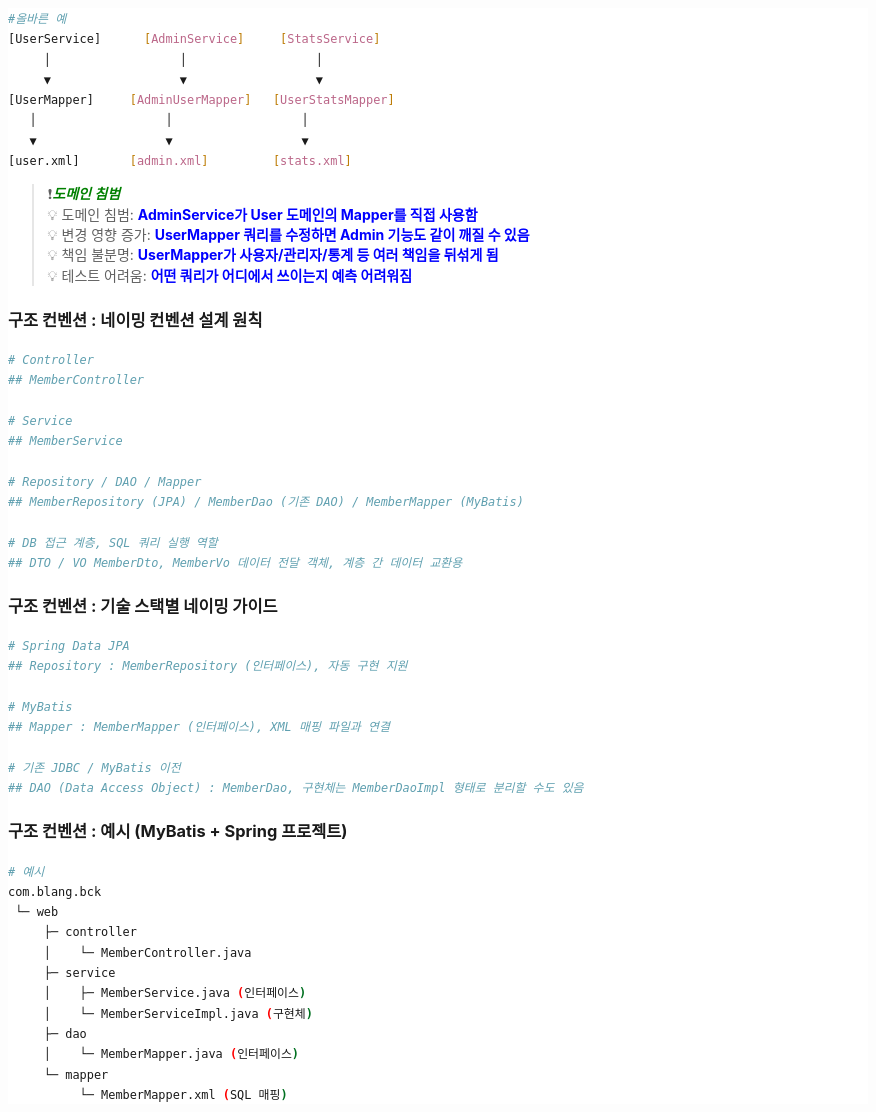 ```bash
```

```bash
#올바른 예
[UserService]      [AdminService]     [StatsService]
     │                  │                  │
     ▼                  ▼                  ▼
[UserMapper]     [AdminUserMapper]   [UserStatsMapper]
   │                  │                  │
   ▼                  ▼                  ▼
[user.xml]       [admin.xml]         [stats.xml]
```

> ❗<span style='color:green'>***도메인 침범***</span>  
> 💡 도메인 침범: <span style='color:blue'>**AdminService가 User 도메인의 Mapper를 직접 사용함**</span>  
> 💡 변경 영향 증가: <span style='color:blue'>**UserMapper 쿼리를 수정하면 Admin 기능도 같이 깨질 수 있음**</span>  
> 💡 책임 불분명: <span style='color:blue'>**UserMapper가 사용자/관리자/통계 등 여러 책임을 뒤섞게 됨**</span>  
> 💡 테스트 어려움: <span style='color:blue'>**어떤 쿼리가 어디에서 쓰이는지 예측 어려워짐**</span>  


### 구조 컨벤션 : 네이밍 컨벤션 설계 원칙
```bash
# Controller
## MemberController

# Service
## MemberService

# Repository / DAO / Mapper
## MemberRepository (JPA) / MemberDao (기존 DAO) / MemberMapper (MyBatis)

# DB 접근 계층, SQL 쿼리 실행 역할
## DTO / VO MemberDto, MemberVo 데이터 전달 객체, 계층 간 데이터 교환용
```


### 구조 컨벤션 : 기술 스택별 네이밍 가이드
```bash
# Spring Data JPA	
## Repository : MemberRepository (인터페이스), 자동 구현 지원

# MyBatis
## Mapper : MemberMapper (인터페이스), XML 매핑 파일과 연결

# 기존 JDBC / MyBatis 이전
## DAO (Data Access Object) : MemberDao, 구현체는 MemberDaoImpl 형태로 분리할 수도 있음
```


### 구조 컨벤션 : 예시 (MyBatis + Spring 프로젝트)
```bash
# 예시
com.blang.bck
 └─ web
     ├─ controller
     │    └─ MemberController.java
     ├─ service
     │    ├─ MemberService.java (인터페이스)
     │    └─ MemberServiceImpl.java (구현체)
     ├─ dao
     │    └─ MemberMapper.java (인터페이스)
     └─ mapper
          └─ MemberMapper.xml (SQL 매핑)
```
